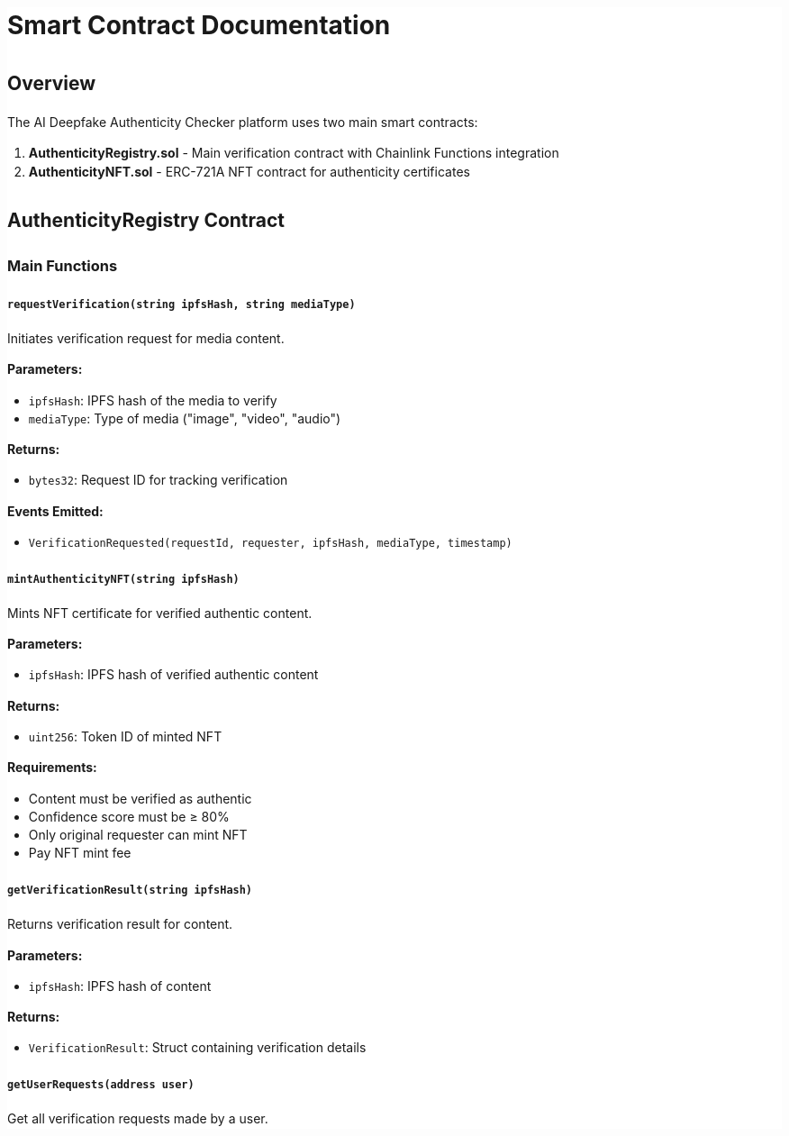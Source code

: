 # Smart Contract Documentation

## Overview

The AI Deepfake Authenticity Checker platform uses two main smart contracts:

1. **AuthenticityRegistry.sol** - Main verification contract with Chainlink Functions integration
2. **AuthenticityNFT.sol** - ERC-721A NFT contract for authenticity certificates

## AuthenticityRegistry Contract

### Main Functions

#### `requestVerification(string ipfsHash, string mediaType)`
Initiates verification request for media content.

**Parameters:**
- `ipfsHash`: IPFS hash of the media to verify
- `mediaType`: Type of media ("image", "video", "audio")

**Returns:**
- `bytes32`: Request ID for tracking verification

**Events Emitted:**
- `VerificationRequested(requestId, requester, ipfsHash, mediaType, timestamp)`

#### `mintAuthenticityNFT(string ipfsHash)`
Mints NFT certificate for verified authentic content.

**Parameters:**
- `ipfsHash`: IPFS hash of verified authentic content

**Returns:**
- `uint256`: Token ID of minted NFT

**Requirements:**
- Content must be verified as authentic
- Confidence score must be ≥ 80%
- Only original requester can mint NFT
- Pay NFT mint fee

#### `getVerificationResult(string ipfsHash)`
Returns verification result for content.

**Parameters:**
- `ipfsHash`: IPFS hash of content

**Returns:**
- `VerificationResult`: Struct containing verification details

#### `getUserRequests(address user)`
Get all verification requests made by a user.
